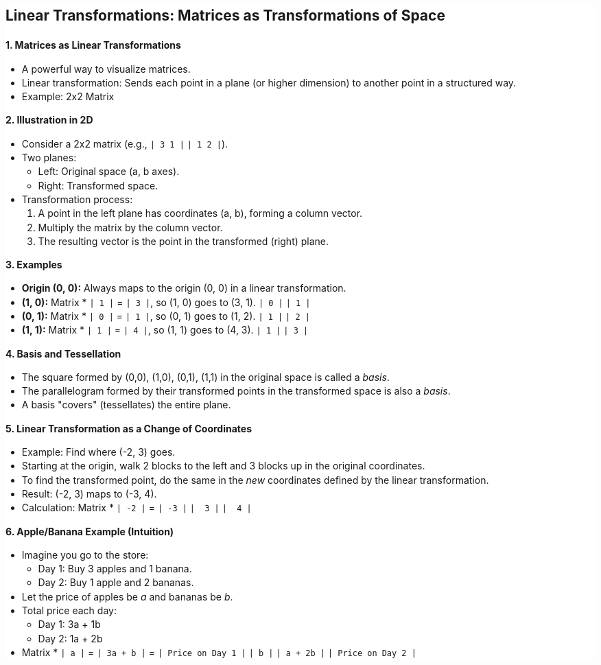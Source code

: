 ## Linear Transformations: Matrices as Transformations of Space

**1. Matrices as Linear Transformations**

*   A powerful way to visualize matrices.
*   Linear transformation: Sends each point in a plane (or higher dimension) to another point in a structured way.
*   Example: 2x2 Matrix

**2. Illustration in 2D**

*   Consider a 2x2 matrix (e.g., `| 3 1 |` `| 1 2 |`).
*   Two planes:
    *   Left: Original space (a, b axes).
    *   Right: Transformed space.
*   Transformation process:
    1.  A point in the left plane has coordinates (a, b), forming a column vector.
    2.  Multiply the matrix by the column vector.
    3.  The resulting vector is the point in the transformed (right) plane.

**3. Examples**

*   **Origin (0, 0):** Always maps to the origin (0, 0) in a linear transformation.
*   **(1, 0):**  Matrix * `| 1 |` = `| 3 |`, so (1, 0) goes to (3, 1).
               `| 0 |`    `| 1 |`
*   **(0, 1):**  Matrix * `| 0 |` = `| 1 |`, so (0, 1) goes to (1, 2).
               `| 1 |`    `| 2 |`
*   **(1, 1):** Matrix * `| 1 |` = `| 4 |`, so (1, 1) goes to (4, 3).
               `| 1 |`    `| 3 |`

**4. Basis and Tessellation**

*   The square formed by (0,0), (1,0), (0,1), (1,1) in the original space is called a *basis*.
*   The parallelogram formed by their transformed points in the transformed space is also a *basis*.
*   A basis "covers" (tessellates) the entire plane.

**5. Linear Transformation as a Change of Coordinates**

*   Example: Find where (-2, 3) goes.
*   Starting at the origin, walk 2 blocks to the left and 3 blocks up in the original coordinates.
*   To find the transformed point, do the same in the *new* coordinates defined by the linear transformation.
*   Result: (-2, 3) maps to (-3, 4).
*   Calculation: Matrix * `| -2 |` = `| -3 |`
                       `|  3 |`   `|  4 |`

**6. Apple/Banana Example (Intuition)**

*   Imagine you go to the store:
    *   Day 1: Buy 3 apples and 1 banana.
    *   Day 2: Buy 1 apple and 2 bananas.
*   Let the price of apples be *a* and bananas be *b*.
*   Total price each day:
    *   Day 1: 3a + 1b
    *   Day 2: 1a + 2b
*   Matrix * `| a |` =  `| 3a + b |`  =  `| Price on Day 1 |`
         `| b |`      `| a + 2b |`       `| Price on Day 2 |`
